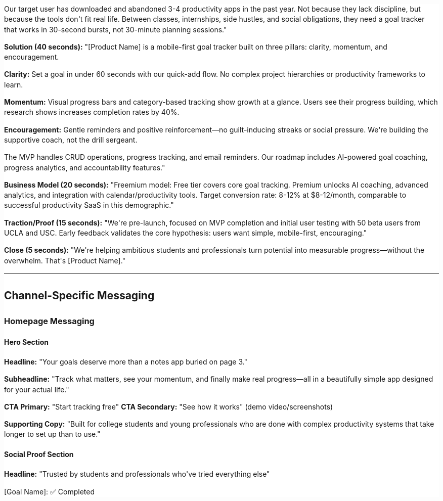 Our target user has downloaded and abandoned 3-4 productivity apps in the past year. Not because they lack discipline, but because the tools don't fit real life. Between classes, internships, side hustles, and social obligations, they need a goal tracker that works in 30-second bursts, not 30-minute planning sessions."

**Solution (40 seconds):**
"[Product Name] is a mobile-first goal tracker built on three pillars: clarity, momentum, and encouragement.

**Clarity:** Set a goal in under 60 seconds with our quick-add flow. No complex project hierarchies or productivity frameworks to learn.

**Momentum:** Visual progress bars and category-based tracking show growth at a glance. Users see their progress building, which research shows increases completion rates by 40%.

**Encouragement:** Gentle reminders and positive reinforcement—no guilt-inducing streaks or social pressure. We're building the supportive coach, not the drill sergeant.

The MVP handles CRUD operations, progress tracking, and email reminders. Our roadmap includes AI-powered goal coaching, progress analytics, and accountability features."

**Business Model (20 seconds):**
"Freemium model: Free tier covers core goal tracking. Premium unlocks AI coaching, advanced analytics, and integration with calendar/productivity tools. Target conversion rate: 8-12% at $8-12/month, comparable to successful productivity SaaS in this demographic."

**Traction/Proof (15 seconds):**
"We're pre-launch, focused on MVP completion and initial user testing with 50 beta users from UCLA and USC. Early feedback validates the core hypothesis: users want simple, mobile-first, encouraging."

**Close (5 seconds):**
"We're helping ambitious students and professionals turn potential into measurable progress—without the overwhelm. That's [Product Name]."

---

## Channel-Specific Messaging

### Homepage Messaging

#### Hero Section
**Headline:** "Your goals deserve more than a notes app buried on page 3."

**Subheadline:** "Track what matters, see your momentum, and finally make real progress—all in a beautifully simple app designed for your actual life."

**CTA Primary:** "Start tracking free"
**CTA Secondary:** "See how it works" (demo video/screenshots)

**Supporting Copy:**
"Built for college students and young professionals who are done with complex productivity systems that take longer to set up than to use."

#### Social Proof Section
**Headline:** "Trusted by students and professionals who've tried everything else"


[Goal Name]: ✅ Completed